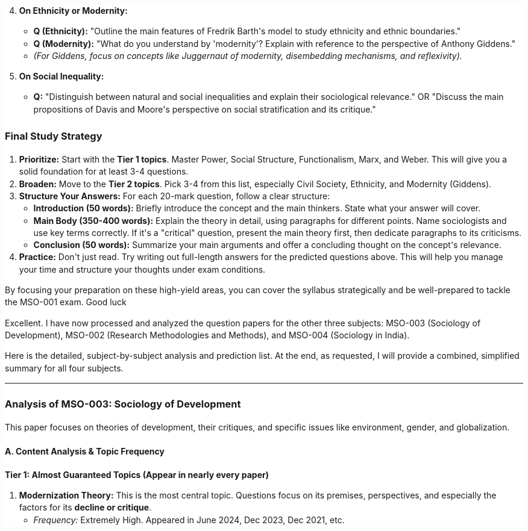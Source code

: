 4.  **On Ethnicity or Modernity:**
    *   **Q (Ethnicity):** "Outline the main features of Fredrik Barth's model to study ethnicity and ethnic boundaries."
    *   **Q (Modernity):** "What do you understand by 'modernity'? Explain with reference to the perspective of Anthony Giddens."
    *   *(For Giddens, focus on concepts like Juggernaut of modernity, disembedding mechanisms, and reflexivity).*

5.  **On Social Inequality:**
    *   **Q:** "Distinguish between natural and social inequalities and explain their sociological relevance." OR "Discuss the main propositions of Davis and Moore's perspective on social stratification and its critique."

### **Final Study Strategy**

1.  **Prioritize:** Start with the **Tier 1 topics**. Master Power, Social Structure, Functionalism, Marx, and Weber. This will give you a solid foundation for at least 3-4 questions.
2.  **Broaden:** Move to the **Tier 2 topics**. Pick 3-4 from this list, especially Civil Society, Ethnicity, and Modernity (Giddens).
3.  **Structure Your Answers:** For each 20-mark question, follow a clear structure:
    *   **Introduction (50 words):** Briefly introduce the concept and the main thinkers. State what your answer will cover.
    *   **Main Body (350-400 words):** Explain the theory in detail, using paragraphs for different points. Name sociologists and use key terms correctly. If it's a "critical" question, present the main theory first, then dedicate paragraphs to its criticisms.
    *   **Conclusion (50 words):** Summarize your main arguments and offer a concluding thought on the concept's relevance.
4.  **Practice:** Don't just read. Try writing out full-length answers for the predicted questions above. This will help you manage your time and structure your thoughts under exam conditions.

By focusing your preparation on these high-yield areas, you can cover the syllabus strategically and be well-prepared to tackle the MSO-001 exam. Good luck

Excellent. I have now processed and analyzed the question papers for the other three subjects: MSO-003 (Sociology of Development), MSO-002 (Research Methodologies and Methods), and MSO-004 (Sociology in India).

Here is the detailed, subject-by-subject analysis and prediction list. At the end, as requested, I will provide a combined, simplified summary for all four subjects.

---

### **Analysis of MSO-003: Sociology of Development**

This paper focuses on theories of development, their critiques, and specific issues like environment, gender, and globalization.

#### **A. Content Analysis & Topic Frequency**

**Tier 1: Almost Guaranteed Topics (Appear in nearly every paper)**

1.  **Modernization Theory:** This is the most central topic. Questions focus on its premises, perspectives, and especially the factors for its **decline or critique**.
    *   *Frequency:* Extremely High. Appeared in June 2024, Dec 2023, Dec 2021, etc.
